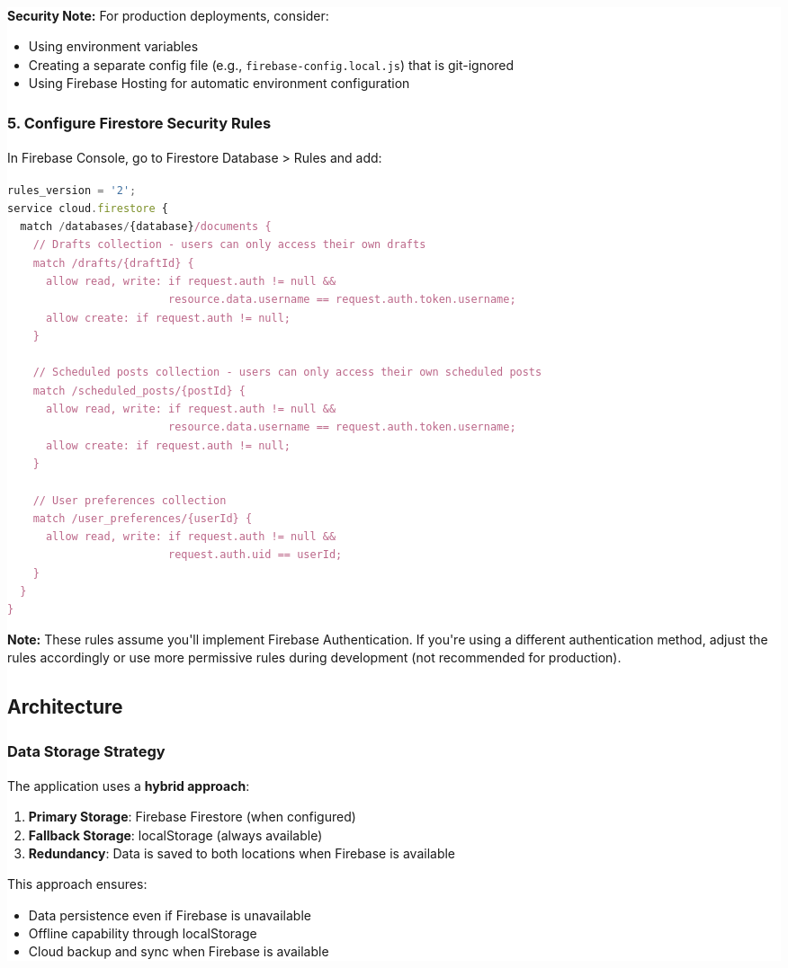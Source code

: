 **Security Note:** For production deployments, consider:
- Using environment variables
- Creating a separate config file (e.g., `firebase-config.local.js`) that is git-ignored
- Using Firebase Hosting for automatic environment configuration

### 5. Configure Firestore Security Rules

In Firebase Console, go to Firestore Database > Rules and add:

```javascript
rules_version = '2';
service cloud.firestore {
  match /databases/{database}/documents {
    // Drafts collection - users can only access their own drafts
    match /drafts/{draftId} {
      allow read, write: if request.auth != null && 
                         resource.data.username == request.auth.token.username;
      allow create: if request.auth != null;
    }
    
    // Scheduled posts collection - users can only access their own scheduled posts
    match /scheduled_posts/{postId} {
      allow read, write: if request.auth != null && 
                         resource.data.username == request.auth.token.username;
      allow create: if request.auth != null;
    }
    
    // User preferences collection
    match /user_preferences/{userId} {
      allow read, write: if request.auth != null && 
                         request.auth.uid == userId;
    }
  }
}
```

**Note:** These rules assume you'll implement Firebase Authentication. If you're using a different authentication method, adjust the rules accordingly or use more permissive rules during development (not recommended for production).

## Architecture

### Data Storage Strategy

The application uses a **hybrid approach**:

1. **Primary Storage**: Firebase Firestore (when configured)
2. **Fallback Storage**: localStorage (always available)
3. **Redundancy**: Data is saved to both locations when Firebase is available

This approach ensures:
- Data persistence even if Firebase is unavailable
- Offline capability through localStorage
- Cloud backup and sync when Firebase is available
